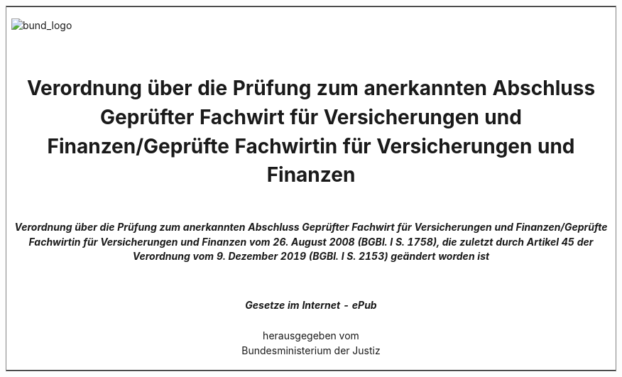 <span id="DECKBLATT.html"></span>

<table border="0" frame="border" width="100%">

<tr valign="top">

<td align="left">

![bund\_logo](BfJ_2021_Web_de_de.gif)

</td>

<td align="right">

 

</td>

</tr>

<tr align="center" valign="middle">

<td colspan="2">

# Verordnung über die Prüfung zum anerkannten Abschluss Geprüfter Fachwirt für Versicherungen und Finanzen/Geprüfte Fachwirtin für Versicherungen und Finanzen

</td>

</tr>

<tr align="center" valign="middle">

<td colspan="2">

##### Verordnung über die Prüfung zum anerkannten Abschluss Geprüfter Fachwirt für Versicherungen und Finanzen/Geprüfte Fachwirtin für Versicherungen und Finanzen vom 26. August 2008 (BGBl. I S. 1758), die zuletzt durch Artikel 45 der Verordnung vom 9. Dezember 2019 (BGBl. I S. 2153) geändert worden ist

</td>

</tr>

<tr align="center" valign="middle">

<td colspan="2">

  
  

##### Gesetze im Internet - ePub  
  
herausgegeben vom  
Bundesministerium der Justiz

</td>
